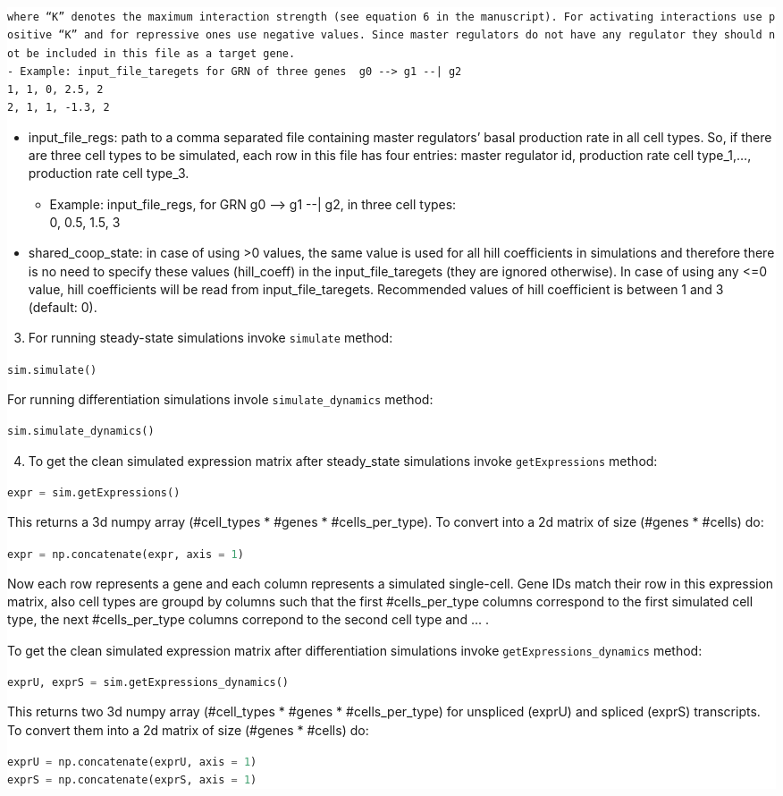 	where “K” denotes the maximum interaction strength (see equation 6 in the manuscript). For activating interactions use positive “K” and for repressive ones use negative values. Since master regulators do not have any regulator they should not be included in this file as a target gene. 
	- Example: input_file_taregets for GRN of three genes  g0 --> g1 --| g2   
	1, 1, 0, 2.5, 2   
	2, 1, 1, -1.3, 2


* input_file_regs: path to a comma separated file containing master regulators’ basal production rate in all cell types. So, if there are three cell types to be simulated, each row in this file has four entries: master regulator id, production rate cell type_1,…,  production rate cell type_3.
	- Example: input_file_regs, for GRN g0 --> g1 --| g2,  in three cell types:   
	   0, 0.5, 1.5, 3

* shared_coop_state: in case of using >0 values, the same value is used for all hill coefficients in simulations and therefore there is no need to specify these values (hill_coeff) in the input_file_taregets (they are ignored otherwise). In case of using any <=0 value, hill coefficients will be read from input_file_taregets. Recommended values of hill coefficient is between 1 and 3 (default: 0).

3. For running steady-state simulations invoke `simulate` method:
```python
sim.simulate()
```

For running differentiation simulations invole `simulate_dynamics` method:
```python
sim.simulate_dynamics()
```
4. To get the clean simulated expression matrix after steady_state simulations invoke `getExpressions` method:
```python
expr = sim.getExpressions()
```

This returns a 3d numpy array (#cell_types * #genes * #cells_per_type). To convert into a 2d matrix of size (#genes * #cells) do:
```python
expr = np.concatenate(expr, axis = 1)
```

Now each row represents a gene and each column represents a simulated single-cell. Gene IDs match their row in this expression matrix, also cell types are groupd by columns such that the first #cells_per_type columns correspond to the first simulated cell type, the next #cells_per_type columns correpond to the second cell type and ... .

To get the clean simulated expression matrix after differentiation simulations invoke `getExpressions_dynamics` method:
```python
exprU, exprS = sim.getExpressions_dynamics()
```

This returns two 3d numpy array (#cell_types * #genes * #cells_per_type) for unspliced (exprU) and spliced (exprS) transcripts. To convert them into a 2d matrix of size (#genes * #cells) do:
```python
exprU = np.concatenate(exprU, axis = 1)
exprS = np.concatenate(exprS, axis = 1)
```
